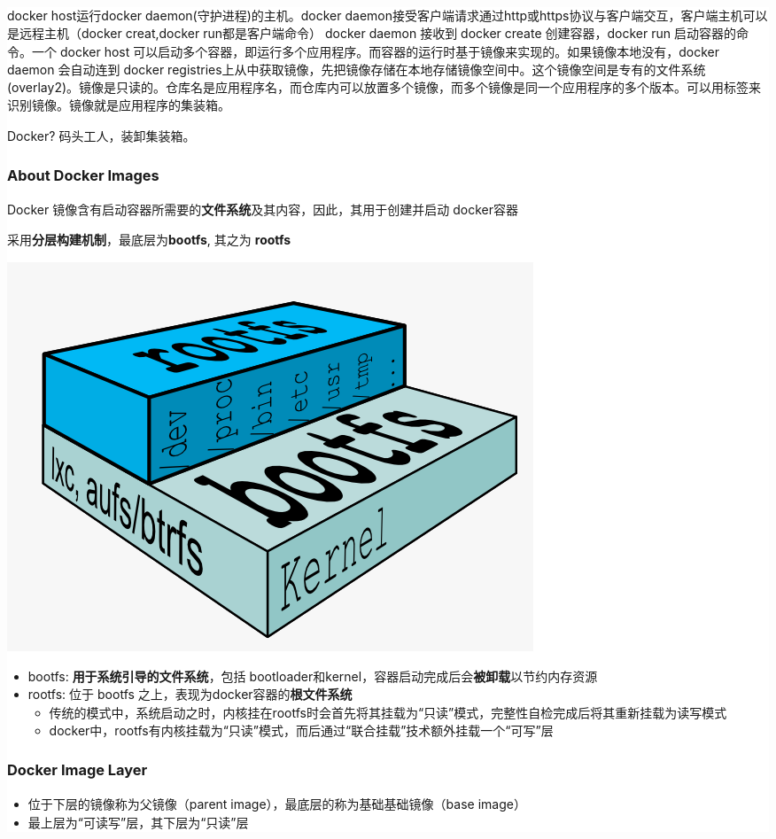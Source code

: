 docker host运行docker daemon(守护进程)的主机。docker daemon接受客户端请求通过http或https协议与客户端交互，客户端主机可以是远程主机（docker creat,docker run都是客户端命令）
docker daemon 接收到 docker create 创建容器，docker run 启动容器的命令。一个 docker host 可以启动多个容器，即运行多个应用程序。而容器的运行时基于镜像来实现的。如果镜像本地没有，docker daemon 会自动连到 docker registries上从中获取镜像，先把镜像存储在本地存储镜像空间中。这个镜像空间是专有的文件系统(overlay2)。镜像是只读的。仓库名是应用程序名，而仓库内可以放置多个镜像，而多个镜像是同一个应用程序的多个版本。可以用标签来识别镜像。镜像就是应用程序的集装箱。

Docker? 码头工人，装卸集装箱。

### About Docker Images

Docker 镜像含有启动容器所需要的**文件系统**及其内容，因此，其用于创建并启动 docker容器

采用**分层构建机制**，最底层为**bootfs**, 其之为 **rootfs**

![Docker Images](./images/docker-images.png)

- bootfs: **用于系统引导的文件系统**，包括 bootloader和kernel，容器启动完成后会**被卸载**以节约内存资源
- rootfs: 位于 bootfs 之上，表现为docker容器的**根文件系统**
  - 传统的模式中，系统启动之时，内核挂在rootfs时会首先将其挂载为“只读”模式，完整性自检完成后将其重新挂载为读写模式
  - docker中，rootfs有内核挂载为“只读”模式，而后通过“联合挂载”技术额外挂载一个“可写”层

### Docker Image Layer

- 位于下层的镜像称为父镜像（parent image），最底层的称为基础基础镜像（base image）
- 最上层为“可读写”层，其下层为“只读”层
